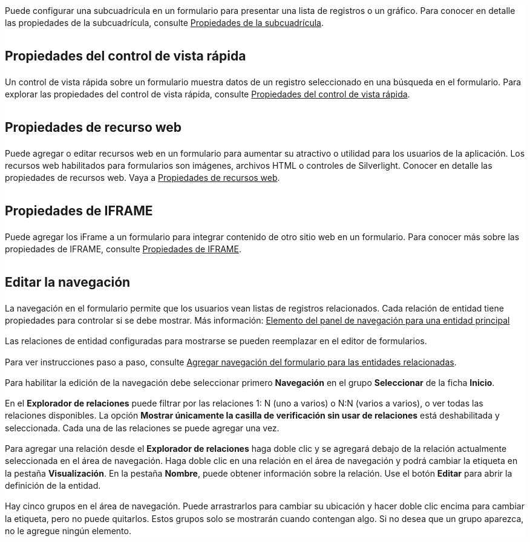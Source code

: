 Puede configurar una subcuadrícula en un formulario para presentar una lista de registros o un gráfico. Para conocer en detalle las propiedades de la subcuadrícula, consulte [Propiedades de la subcuadrícula](sub-grid-properties-legacy.md).

## <a name="quick-view-control-properties"></a>Propiedades del control de vista rápida  

Un control de vista rápida sobre un formulario muestra datos de un registro seleccionado en una búsqueda en el formulario. Para explorar las propiedades del control de vista rápida, consulte [Propiedades del control de vista rápida](quick-view-control-properties-legacy.md).
  
## <a name="web-resource-properties"></a>Propiedades de recurso web  

Puede agregar o editar recursos web en un formulario para aumentar su atractivo o utilidad para los usuarios de la aplicación. Los recursos web habilitados para formularios son imágenes, archivos HTML o controles de Silverlight. Conocer en detalle las propiedades de recursos web. Vaya a [Propiedades de recursos web](web-resource-properties-legacy.md). 
  
## <a name="iframe-properties"></a>Propiedades de IFRAME  

Puede agregar los iFrame a un formulario para integrar contenido de otro sitio web en un formulario. Para conocer más sobre las propiedades de IFRAME, consulte [Propiedades de IFRAME](iframe-properties-legacy.md). 
  
## <a name="edit-navigation"></a> Editar la navegación  
 La navegación en el formulario permite que los usuarios vean listas de registros relacionados. Cada relación de entidad tiene propiedades para controlar si se debe mostrar. Más información: [Elemento del panel de navegación para una entidad principal](../common-data-service/create-edit-1n-relationships-solution-explorer.md#navigation-pane-item-for-primary-entity)
  
 Las relaciones de entidad configuradas para mostrarse se pueden reemplazar en el editor de formularios.  
  
 Para ver instrucciones paso a paso, consulte [Agregar navegación del formulario para las entidades relacionadas](add-edit-form-navigation-related-entities.md).
  
 Para habilitar la edición de la navegación debe seleccionar primero **Navegación** en el grupo **Seleccionar** de la ficha **Inicio**.  
  
 En el **Explorador de relaciones** puede filtrar por las relaciones 1: N (uno a varios) o N:N (varios a varios), o ver todas las relaciones disponibles. La opción **Mostrar únicamente la casilla de verificación sin usar de relaciones** está deshabilitada y seleccionada. Cada una de las relaciones se puede agregar una vez.  
  
 Para agregar una relación desde el **Explorador de relaciones** haga doble clic y se agregará debajo de la relación actualmente seleccionada en el área de navegación. Haga doble clic en una relación en el área de navegación y podrá cambiar la etiqueta en la pestaña **Visualización**. En la pestaña **Nombre**, puede obtener información sobre la relación. Use el botón **Editar** para abrir la definición de la entidad.  
  
 Hay cinco grupos en el área de navegación. Puede arrastrarlos para cambiar su ubicación y hacer doble clic encima para cambiar la etiqueta, pero no puede quitarlos. Estos grupos solo se mostrarán cuando contengan algo. Si no desea que un grupo aparezca, no le agregue ningún elemento.  
  